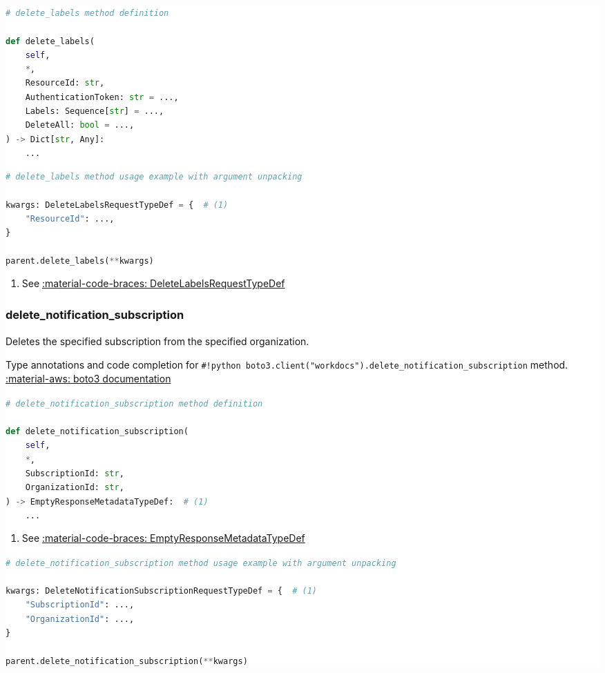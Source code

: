 ```python
# delete_labels method definition

def delete_labels(
    self,
    *,
    ResourceId: str,
    AuthenticationToken: str = ...,
    Labels: Sequence[str] = ...,
    DeleteAll: bool = ...,
) -> Dict[str, Any]:
    ...
```

```python
# delete_labels method usage example with argument unpacking

kwargs: DeleteLabelsRequestTypeDef = {  # (1)
    "ResourceId": ...,
}

parent.delete_labels(**kwargs)
```

1. See [:material-code-braces: DeleteLabelsRequestTypeDef](./type_defs.md#deletelabelsrequesttypedef)

### delete\_notification\_subscription

Deletes the specified subscription from the specified organization.

Type annotations and code completion for `#!python boto3.client("workdocs").delete_notification_subscription` method.
[:material-aws: boto3 documentation](https://boto3.amazonaws.com/v1/documentation/api/latest/reference/services/workdocs/client/delete_notification_subscription.html)

```python
# delete_notification_subscription method definition

def delete_notification_subscription(
    self,
    *,
    SubscriptionId: str,
    OrganizationId: str,
) -> EmptyResponseMetadataTypeDef:  # (1)
    ...
```

1. See [:material-code-braces: EmptyResponseMetadataTypeDef](./type_defs.md#emptyresponsemetadatatypedef)


```python
# delete_notification_subscription method usage example with argument unpacking

kwargs: DeleteNotificationSubscriptionRequestTypeDef = {  # (1)
    "SubscriptionId": ...,
    "OrganizationId": ...,
}

parent.delete_notification_subscription(**kwargs)
```
